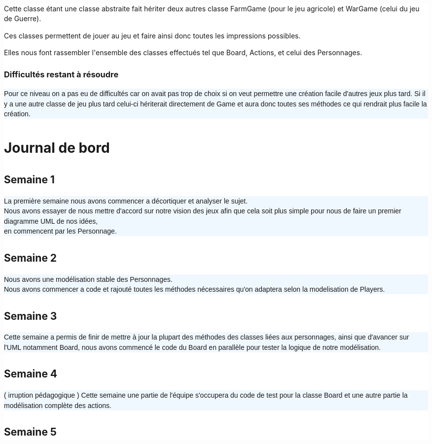 Cette classe étant une classe abstraite fait hériter deux autres classe FarmGame (pour le jeu agricole) et WarGame (celui du jeu de Guerre).

Ces classes permettent de jouer au jeu et faire ainsi donc toutes les impressions possibles.

Elles nous font rassembler l'ensemble des classes effectués tel que Board, Actions, et celui des Personnages.
 
</div>

### Difficultés restant à résoudre
<div style="font-family:'Helvetica', sans-serif; background-color:#F0F8FF; ">
Pour ce niveau on a pas eu de difficultés car on avait pas trop de choix si on veut permettre une création facile 
d'autres jeux plus tard. 
Si il y a une autre classe de jeu plus tard celui-ci hériterait directement de Game et aura	donc toutes ses méthodes ce qui
rendrait plus facile la création.
</div>

# Journal de bord

## Semaine 1

<div style="font-family:'Helvetica', sans-serif; background-color:#F0F8FF; "> La première semaine nous avons commencer a décortiquer et analyser le sujet.<br> Nous avons essayer de nous mettre d'accord sur notre vision des jeux afin que cela soit plus simple pour nous de faire un premier diagramme UML de nos idées,<br> en commencent par les Personnage.</div>

## Semaine 2

<div style="font-family:'Helvetica', sans-serif; background-color:#F0F8FF; ">Nous avons une modélisation stable des Personnages.<br> Nous avons commencer a code et rajouté toutes les méthodes nécessaires qu'on adaptera selon la modelisation de Players.</div>

## Semaine 3

<div style="font-family:'Helvetica', sans-serif; background-color:#F0F8FF; "> Cette semaine a permis de finir de mettre à jour la plupart des méthodes des classes liées aux personnages, ainsi que d'avancer sur l'UML notamment Board, nous avons commencé le code du Board en parallèle pour tester la logique de notre modélisation. </div>

## Semaine 4

<div  style="font-family:'Helvetica', sans-serif; background-color:#F0F8FF; "> ( irruption pédagogique ) Cette semaine une partie de l'équipe s'occupera du code de test pour la classe Board et une autre partie la modélisation complète des actions.
</div>

## Semaine 5
